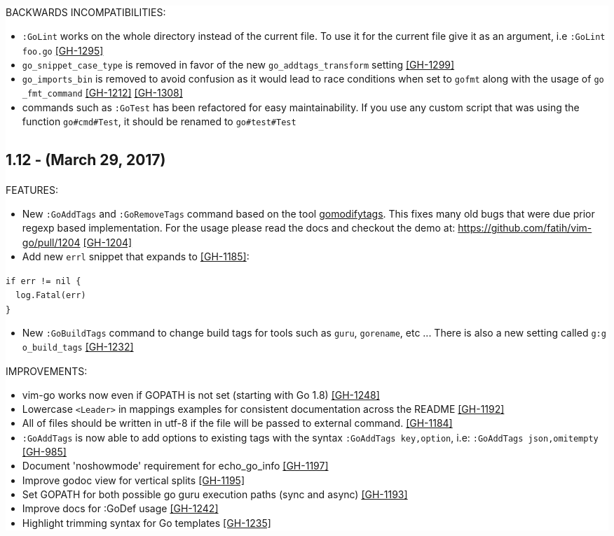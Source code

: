 BACKWARDS INCOMPATIBILITIES:

* `:GoLint` works on the whole directory instead of the current file. To use it for the current file give it as an argument, i.e `:GoLint foo.go` [[GH-1295]](https://github.com/fatih/vim-go/pull/1295)
* `go_snippet_case_type` is removed in favor of the new `go_addtags_transform` setting [[GH-1299]](https://github.com/fatih/vim-go/pull/1299)
* `go_imports_bin` is removed to avoid confusion as it would lead to race
  conditions when set to `gofmt` along with the usage of `go_fmt_command`
  [[GH-1212]](https://github.com/fatih/vim-go/pull/1212) [[GH-1308]](https://github.com/fatih/vim-go/pull/1308)
* commands such as `:GoTest` has been refactored for easy maintainability. If
  you use any custom script that was using the function `go#cmd#Test`, it
  should be renamed to `go#test#Test`

## 1.12 - (March 29, 2017)

FEATURES:

* New `:GoAddTags` and `:GoRemoveTags` command based on the tool
  [gomodifytags](https://github.com/fatih/gomodifytags). This fixes many old
  bugs that were due prior regexp based implementation. For the usage please
  read the docs and checkout the demo at:
  https://github.com/fatih/vim-go/pull/1204 [[GH-1204]](https://github.com/fatih/vim-go/pull/1204)
* Add new `errl` snippet that expands to [[GH-1185]](https://github.com/fatih/vim-go/pull/1185):

```
if err != nil {
  log.Fatal(err)
}
```
* New `:GoBuildTags` command to change build tags for tools such as `guru`,
  `gorename`, etc ... There is also a new setting called `g:go_build_tags`
  [[GH-1232]](https://github.com/fatih/vim-go/pull/1232)

IMPROVEMENTS:

* vim-go works now even if GOPATH is not set (starting with Go 1.8) [[GH-1248]](https://github.com/fatih/vim-go/pull/1248)
* Lowercase `<Leader>` in mappings examples for consistent documentation across the README [[GH-1192]](https://github.com/fatih/vim-go/pull/1192)
* All of files should be written in utf-8 if the file will be passed to external command. [[GH-1184]](https://github.com/fatih/vim-go/pull/1184)
* `:GoAddTags` is now able to add options to existing tags with the syntax
  `:GoAddTags key,option`, i.e: `:GoAddTags json,omitempty` [[GH-985]](https://github.com/fatih/vim-go/pull/985)
* Document 'noshowmode' requirement for echo_go_info [[GH-1197]](https://github.com/fatih/vim-go/pull/1197)
* Improve godoc view for vertical splits [[GH-1195]](https://github.com/fatih/vim-go/pull/1195)
* Set GOPATH for both possible go guru execution paths (sync and async) [[GH-1193]](https://github.com/fatih/vim-go/pull/1193)
* Improve docs for :GoDef usage [[GH-1242]](https://github.com/fatih/vim-go/pull/1242)
* Highlight trimming syntax for Go templates [[GH-1235]](https://github.com/fatih/vim-go/pull/1235)
